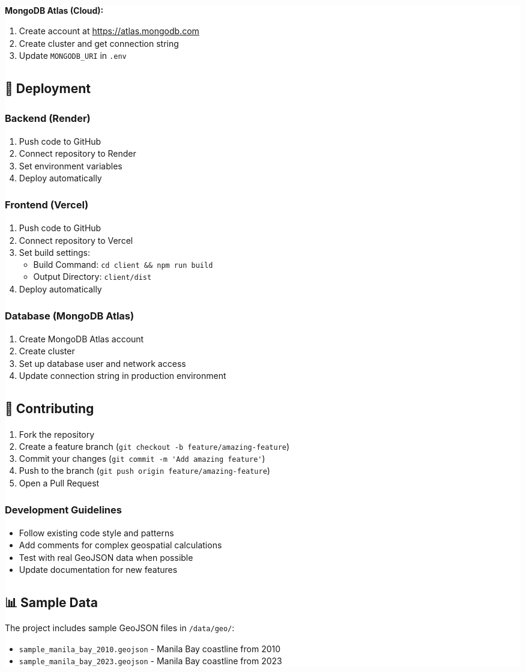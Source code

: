 **MongoDB Atlas (Cloud):**
1. Create account at https://atlas.mongodb.com
2. Create cluster and get connection string
3. Update `MONGODB_URI` in `.env`

## 🚀 Deployment

### Backend (Render)

1. Push code to GitHub
2. Connect repository to Render
3. Set environment variables
4. Deploy automatically

### Frontend (Vercel)

1. Push code to GitHub
2. Connect repository to Vercel
3. Set build settings:
   - Build Command: `cd client && npm run build`
   - Output Directory: `client/dist`
4. Deploy automatically

### Database (MongoDB Atlas)

1. Create MongoDB Atlas account
2. Create cluster
3. Set up database user and network access
4. Update connection string in production environment

## 🤝 Contributing

1. Fork the repository
2. Create a feature branch (`git checkout -b feature/amazing-feature`)
3. Commit your changes (`git commit -m 'Add amazing feature'`)
4. Push to the branch (`git push origin feature/amazing-feature`)
5. Open a Pull Request

### Development Guidelines

- Follow existing code style and patterns
- Add comments for complex geospatial calculations
- Test with real GeoJSON data when possible
- Update documentation for new features

## 📊 Sample Data

The project includes sample GeoJSON files in `/data/geo/`:
- `sample_manila_bay_2010.geojson` - Manila Bay coastline from 2010
- `sample_manila_bay_2023.geojson` - Manila Bay coastline from 2023
